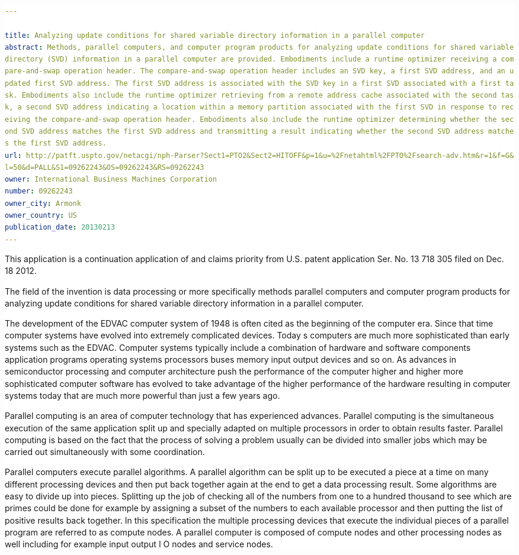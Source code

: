 ```yaml
---

title: Analyzing update conditions for shared variable directory information in a parallel computer
abstract: Methods, parallel computers, and computer program products for analyzing update conditions for shared variable directory (SVD) information in a parallel computer are provided. Embodiments include a runtime optimizer receiving a compare-and-swap operation header. The compare-and-swap operation header includes an SVD key, a first SVD address, and an updated first SVD address. The first SVD address is associated with the SVD key in a first SVD associated with a first task. Embodiments also include the runtime optimizer retrieving from a remote address cache associated with the second task, a second SVD address indicating a location within a memory partition associated with the first SVD in response to receiving the compare-and-swap operation header. Embodiments also include the runtime optimizer determining whether the second SVD address matches the first SVD address and transmitting a result indicating whether the second SVD address matches the first SVD address.
url: http://patft.uspto.gov/netacgi/nph-Parser?Sect1=PTO2&Sect2=HITOFF&p=1&u=%2Fnetahtml%2FPTO%2Fsearch-adv.htm&r=1&f=G&l=50&d=PALL&S1=09262243&OS=09262243&RS=09262243
owner: International Business Machines Corporation
number: 09262243
owner_city: Armonk
owner_country: US
publication_date: 20130213
---
```

This application is a continuation application of and claims priority from U.S. patent application Ser. No. 13 718 305 filed on Dec. 18 2012.

The field of the invention is data processing or more specifically methods parallel computers and computer program products for analyzing update conditions for shared variable directory information in a parallel computer.

The development of the EDVAC computer system of 1948 is often cited as the beginning of the computer era. Since that time computer systems have evolved into extremely complicated devices. Today s computers are much more sophisticated than early systems such as the EDVAC. Computer systems typically include a combination of hardware and software components application programs operating systems processors buses memory input output devices and so on. As advances in semiconductor processing and computer architecture push the performance of the computer higher and higher more sophisticated computer software has evolved to take advantage of the higher performance of the hardware resulting in computer systems today that are much more powerful than just a few years ago.

Parallel computing is an area of computer technology that has experienced advances. Parallel computing is the simultaneous execution of the same application split up and specially adapted on multiple processors in order to obtain results faster. Parallel computing is based on the fact that the process of solving a problem usually can be divided into smaller jobs which may be carried out simultaneously with some coordination.

Parallel computers execute parallel algorithms. A parallel algorithm can be split up to be executed a piece at a time on many different processing devices and then put back together again at the end to get a data processing result. Some algorithms are easy to divide up into pieces. Splitting up the job of checking all of the numbers from one to a hundred thousand to see which are primes could be done for example by assigning a subset of the numbers to each available processor and then putting the list of positive results back together. In this specification the multiple processing devices that execute the individual pieces of a parallel program are referred to as compute nodes. A parallel computer is composed of compute nodes and other processing nodes as well including for example input output I O nodes and service nodes.
